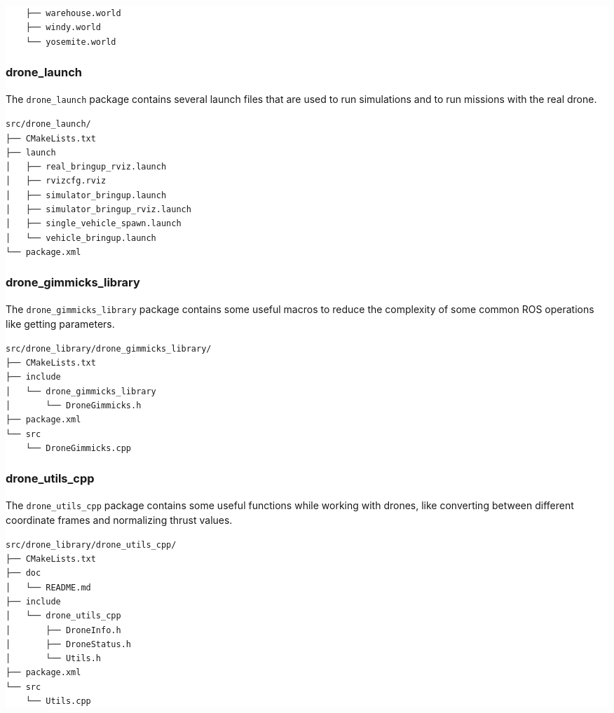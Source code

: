 ```bash
    ├── warehouse.world
    ├── windy.world
    └── yosemite.world
```

### drone_launch

The `drone_launch` package contains several launch files that are used to run simulations and to run missions with the real drone.

```bash
src/drone_launch/
├── CMakeLists.txt
├── launch
│   ├── real_bringup_rviz.launch
│   ├── rvizcfg.rviz
│   ├── simulator_bringup.launch
│   ├── simulator_bringup_rviz.launch
│   ├── single_vehicle_spawn.launch
│   └── vehicle_bringup.launch
└── package.xml
```

### drone_gimmicks_library

The `drone_gimmicks_library` package contains some useful macros to reduce the complexity of some common ROS operations like getting parameters.

```bash
src/drone_library/drone_gimmicks_library/
├── CMakeLists.txt
├── include
│   └── drone_gimmicks_library
│       └── DroneGimmicks.h
├── package.xml
└── src
    └── DroneGimmicks.cpp
```

### drone_utils_cpp

The `drone_utils_cpp` package contains some useful functions while working with drones, like converting between different coordinate frames and normalizing thrust values.

```bash
src/drone_library/drone_utils_cpp/
├── CMakeLists.txt
├── doc
│   └── README.md
├── include
│   └── drone_utils_cpp
│       ├── DroneInfo.h
│       ├── DroneStatus.h
│       └── Utils.h
├── package.xml
└── src
    └── Utils.cpp
```
